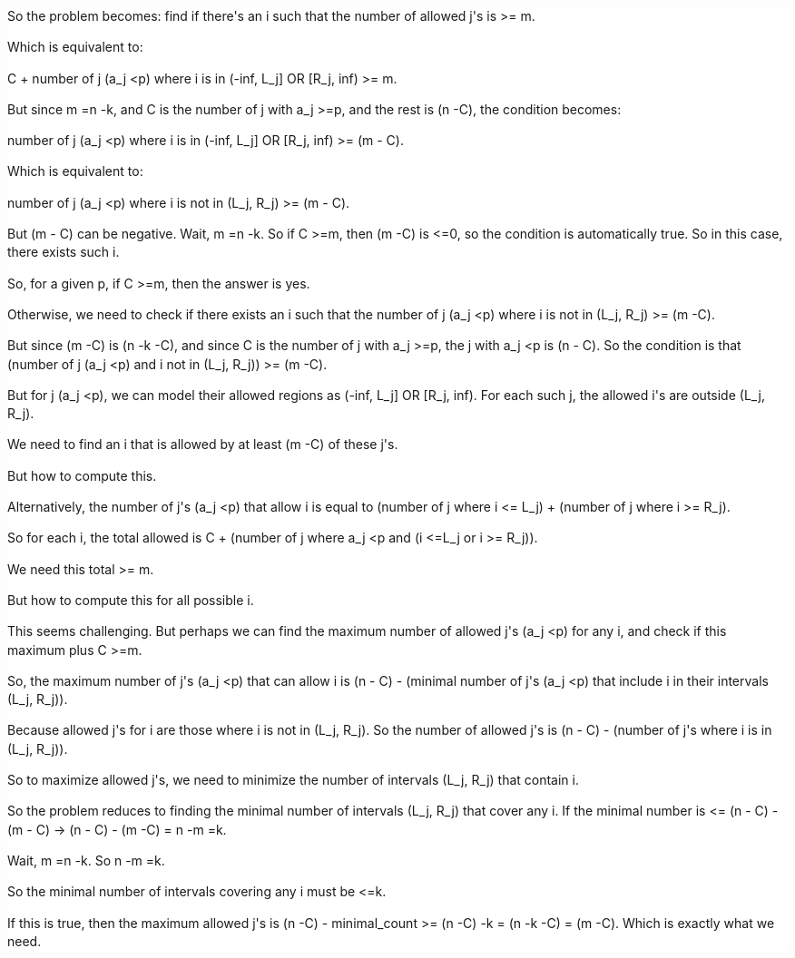 So the problem becomes: find if there's an i such that the number of allowed j's is >= m.

Which is equivalent to:

C + number of j (a_j <p) where i is in (-inf, L_j] OR [R_j, inf) >= m.

But since m =n -k, and C is the number of j with a_j >=p, and the rest is (n -C), the condition becomes:

number of j (a_j <p) where i is in (-inf, L_j] OR [R_j, inf) >= (m - C).

Which is equivalent to:

number of j (a_j <p) where i is not in (L_j, R_j) >= (m - C).

But (m - C) can be negative. Wait, m =n -k. So if C >=m, then (m -C) is <=0, so the condition is automatically true. So in this case, there exists such i.

So, for a given p, if C >=m, then the answer is yes.

Otherwise, we need to check if there exists an i such that the number of j (a_j <p) where i is not in (L_j, R_j) >= (m -C).

But since (m -C) is (n -k -C), and since C is the number of j with a_j >=p, the j with a_j <p is (n - C). So the condition is that (number of j (a_j <p) and i not in (L_j, R_j)) >= (m -C).

But for j (a_j <p), we can model their allowed regions as (-inf, L_j] OR [R_j, inf). For each such j, the allowed i's are outside (L_j, R_j).

We need to find an i that is allowed by at least (m -C) of these j's.

But how to compute this.

Alternatively, the number of j's (a_j <p) that allow i is equal to (number of j where i <= L_j) + (number of j where i >= R_j).

So for each i, the total allowed is C + (number of j where a_j <p and (i <=L_j or i >= R_j)).

We need this total >= m.

But how to compute this for all possible i.

This seems challenging. But perhaps we can find the maximum number of allowed j's (a_j <p) for any i, and check if this maximum plus C >=m.

So, the maximum number of j's (a_j <p) that can allow i is (n - C) - (minimal number of j's (a_j <p) that include i in their intervals (L_j, R_j)).

Because allowed j's for i are those where i is not in (L_j, R_j). So the number of allowed j's is (n - C) - (number of j's where i is in (L_j, R_j)).

So to maximize allowed j's, we need to minimize the number of intervals (L_j, R_j) that contain i.

So the problem reduces to finding the minimal number of intervals (L_j, R_j) that cover any i. If the minimal number is <= (n - C) - (m - C) → (n - C) - (m -C) = n -m =k.

Wait, m =n -k. So n -m =k.

So the minimal number of intervals covering any i must be <=k.

If this is true, then the maximum allowed j's is (n -C) - minimal_count >= (n -C) -k = (n -k -C) = (m -C). Which is exactly what we need.
